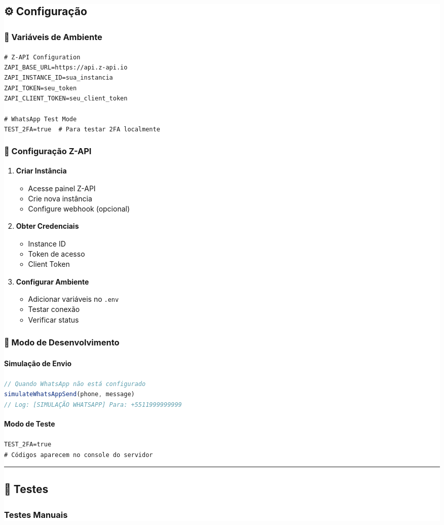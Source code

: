 ## ⚙️ Configuração

### **🔧 Variáveis de Ambiente**

```env
# Z-API Configuration
ZAPI_BASE_URL=https://api.z-api.io
ZAPI_INSTANCE_ID=sua_instancia
ZAPI_TOKEN=seu_token
ZAPI_CLIENT_TOKEN=seu_client_token

# WhatsApp Test Mode
TEST_2FA=true  # Para testar 2FA localmente
```

### **📱 Configuração Z-API**

1. **Criar Instância**
   - Acesse painel Z-API
   - Crie nova instância
   - Configure webhook (opcional)

2. **Obter Credenciais**
   - Instance ID
   - Token de acesso
   - Client Token

3. **Configurar Ambiente**
   - Adicionar variáveis no `.env`
   - Testar conexão
   - Verificar status

### **🧪 Modo de Desenvolvimento**

#### **Simulação de Envio**
```typescript
// Quando WhatsApp não está configurado
simulateWhatsAppSend(phone, message)
// Log: [SIMULAÇÃO WHATSAPP] Para: +5511999999999
```

#### **Modo de Teste**
```env
TEST_2FA=true
# Códigos aparecem no console do servidor
```

---

## 🧪 Testes

### **Testes Manuais**
